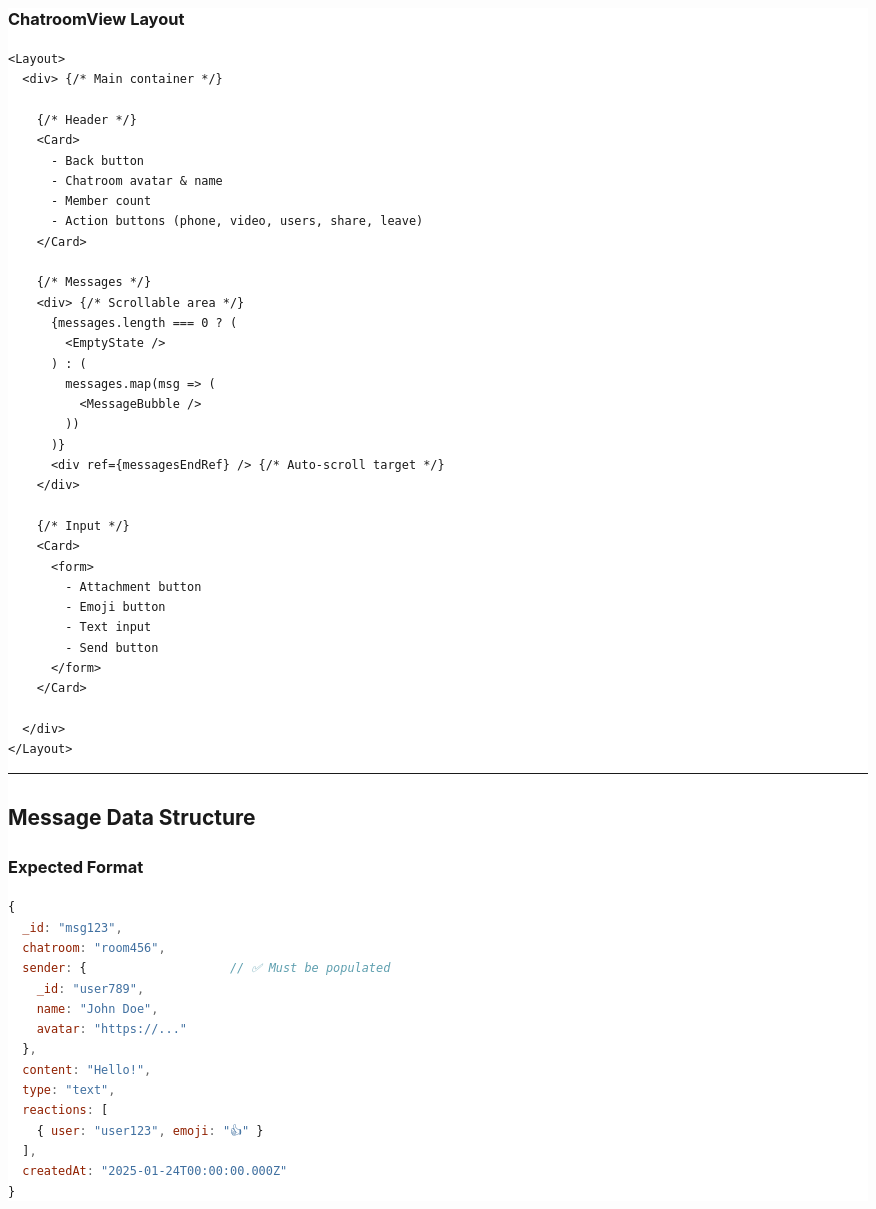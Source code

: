 ### ChatroomView Layout

```
<Layout>
  <div> {/* Main container */}
    
    {/* Header */}
    <Card>
      - Back button
      - Chatroom avatar & name
      - Member count
      - Action buttons (phone, video, users, share, leave)
    </Card>
    
    {/* Messages */}
    <div> {/* Scrollable area */}
      {messages.length === 0 ? (
        <EmptyState />
      ) : (
        messages.map(msg => (
          <MessageBubble />
        ))
      )}
      <div ref={messagesEndRef} /> {/* Auto-scroll target */}
    </div>
    
    {/* Input */}
    <Card>
      <form>
        - Attachment button
        - Emoji button
        - Text input
        - Send button
      </form>
    </Card>
    
  </div>
</Layout>
```

---

## Message Data Structure

### Expected Format

```javascript
{
  _id: "msg123",
  chatroom: "room456",
  sender: {                    // ✅ Must be populated
    _id: "user789",
    name: "John Doe",
    avatar: "https://..."
  },
  content: "Hello!",
  type: "text",
  reactions: [
    { user: "user123", emoji: "👍" }
  ],
  createdAt: "2025-01-24T00:00:00.000Z"
}
```
